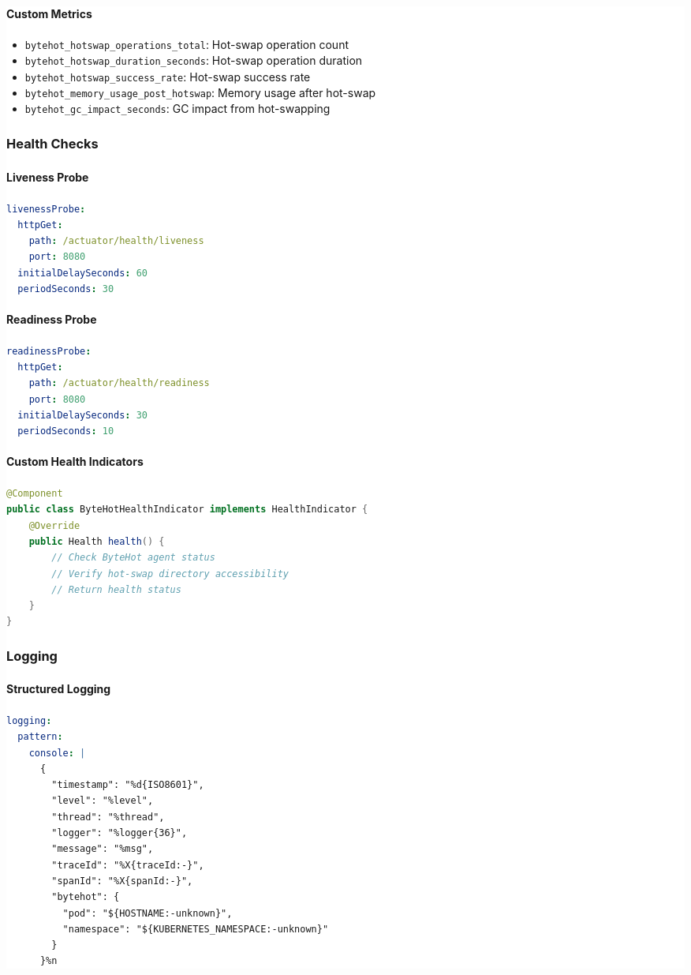 #### Custom Metrics
- `bytehot_hotswap_operations_total`: Hot-swap operation count
- `bytehot_hotswap_duration_seconds`: Hot-swap operation duration
- `bytehot_hotswap_success_rate`: Hot-swap success rate
- `bytehot_memory_usage_post_hotswap`: Memory usage after hot-swap
- `bytehot_gc_impact_seconds`: GC impact from hot-swapping

### Health Checks

#### Liveness Probe
```yaml
livenessProbe:
  httpGet:
    path: /actuator/health/liveness
    port: 8080
  initialDelaySeconds: 60
  periodSeconds: 30
```

#### Readiness Probe
```yaml
readinessProbe:
  httpGet:
    path: /actuator/health/readiness
    port: 8080
  initialDelaySeconds: 30
  periodSeconds: 10
```

#### Custom Health Indicators
```java
@Component
public class ByteHotHealthIndicator implements HealthIndicator {
    @Override
    public Health health() {
        // Check ByteHot agent status
        // Verify hot-swap directory accessibility
        // Return health status
    }
}
```

### Logging

#### Structured Logging
```yaml
logging:
  pattern:
    console: |
      {
        "timestamp": "%d{ISO8601}",
        "level": "%level",
        "thread": "%thread",
        "logger": "%logger{36}",
        "message": "%msg",
        "traceId": "%X{traceId:-}",
        "spanId": "%X{spanId:-}",
        "bytehot": {
          "pod": "${HOSTNAME:-unknown}",
          "namespace": "${KUBERNETES_NAMESPACE:-unknown}"
        }
      }%n
```
